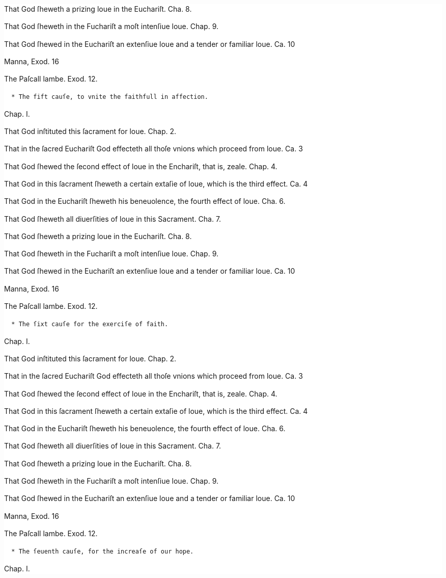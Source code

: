 That God ſheweth a prizing loue in the Euchariſt. Cha. 8.

That God ſheweth in the Fuchariſt a moſt intenſiue loue. Chap. 9.

That God ſhewed in the Euchariſt an extenſiue loue and a tender or familiar loue. Ca. 10

Manna, Exod. 16

The Paſcall lambe. Exod. 12.

      * The fift cauſe, to vnite the faithfull in affection.

Chap. I.

That God inſtituted this ſacrament for loue. Chap. 2.

That in the ſacred Euchariſt God effecteth all thoſe vnions which proceed from loue. Ca. 3

That God ſhewed the ſecond effect of loue in the Enchariſt, that is, zeale. Chap. 4.

That God in this ſacrament ſheweth a certain extaſie of loue, which is the third effect. Ca. 4

That God in the Euchariſt ſheweth his beneuolence, the fourth effect of loue. Cha. 6.

That God ſheweth all diuerſities of loue in this Sacrament. Cha. 7.

That God ſheweth a prizing loue in the Euchariſt. Cha. 8.

That God ſheweth in the Fuchariſt a moſt intenſiue loue. Chap. 9.

That God ſhewed in the Euchariſt an extenſiue loue and a tender or familiar loue. Ca. 10

Manna, Exod. 16

The Paſcall lambe. Exod. 12.

      * The ſixt cauſe for the exerciſe of faith.

Chap. I.

That God inſtituted this ſacrament for loue. Chap. 2.

That in the ſacred Euchariſt God effecteth all thoſe vnions which proceed from loue. Ca. 3

That God ſhewed the ſecond effect of loue in the Enchariſt, that is, zeale. Chap. 4.

That God in this ſacrament ſheweth a certain extaſie of loue, which is the third effect. Ca. 4

That God in the Euchariſt ſheweth his beneuolence, the fourth effect of loue. Cha. 6.

That God ſheweth all diuerſities of loue in this Sacrament. Cha. 7.

That God ſheweth a prizing loue in the Euchariſt. Cha. 8.

That God ſheweth in the Fuchariſt a moſt intenſiue loue. Chap. 9.

That God ſhewed in the Euchariſt an extenſiue loue and a tender or familiar loue. Ca. 10

Manna, Exod. 16

The Paſcall lambe. Exod. 12.

      * The ſeuenth cauſe, for the increaſe of our hope.

Chap. I.
